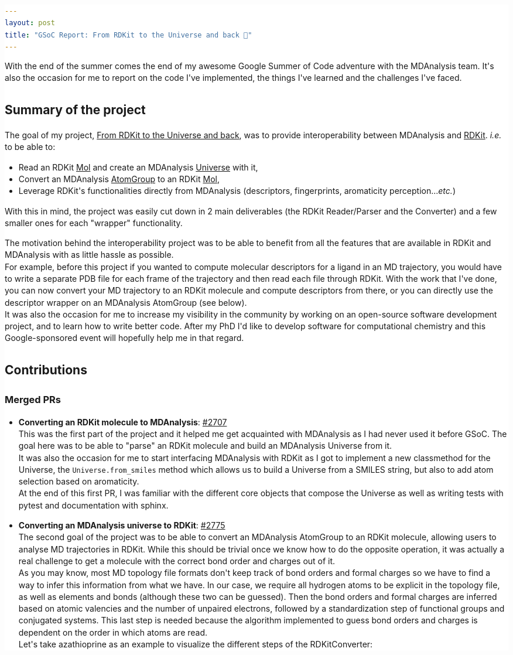 ```yaml
---
layout: post
title: "GSoC Report: From RDKit to the Universe and back 🚀"
---
```


With the end of the summer comes the end of my awesome Google Summer of Code adventure with the MDAnalysis team. It's also the occasion for me to report on the code I've implemented, the things I've learned and the challenges I've faced.

## Summary of the project

The goal of my project, [From RDKit to the Universe and back][project-url], was to provide interoperability between MDAnalysis and [RDKit][]. *i.e.* to be able to:
* Read an RDKit [Mol][] and create an MDAnalysis [Universe][] with it,
* Convert an MDAnalysis [AtomGroup][] to an RDKit [Mol][],
* Leverage RDKit's functionalities directly from MDAnalysis (descriptors, fingerprints, aromaticity perception...*etc.*)

With this in mind, the project was easily cut down in 2 main deliverables (the RDKit Reader/Parser and the Converter) and a few smaller ones for each "wrapper" functionality.

The motivation behind the interoperability project was to be able to benefit from all the features that are available in RDKit and MDAnalysis with as little hassle as possible.  
For example, before this project if you wanted to compute molecular descriptors for a ligand in an MD trajectory, you would have to write a separate PDB file for each frame of the trajectory and then read each file through RDKit. With the work that I've done, you can now convert your MD trajectory to an RDKit molecule and compute descriptors from there, or you can directly use the descriptor wrapper on an MDAnalysis AtomGroup (see below).  
It was also the occasion for me to increase my visibility in the community by working on an open-source software development project, and to learn how to write better code. After my PhD I'd like to develop software for computational chemistry and this Google-sponsored event will hopefully help me in that regard.


## Contributions

### Merged PRs

* **Converting an RDKit molecule to MDAnalysis**: [#2707](https://github.com/MDAnalysis/mdanalysis/pull/2707)  
  This was the first part of the project and it helped me get acquainted with MDAnalysis as I had never used it before GSoC. The goal here was to be able to "parse" an RDKit molecule and build an MDAnalysis Universe from it.  
  It was also the occasion for me to start interfacing MDAnalysis with RDKit as I got to implement a new classmethod for the Universe, the `Universe.from_smiles` method which allows us to build a Universe from a SMILES string, but also to add atom selection based on aromaticity.  
  At the end of this first PR, I was familiar with the different core objects that compose the Universe as well as writing tests with pytest and documentation with sphinx.

* **Converting an MDAnalysis universe to RDKit**: [#2775](https://github.com/MDAnalysis/mdanalysis/pull/2775)  
  The second goal of the project was to be able to convert an MDAnalysis AtomGroup to an RDKit molecule, allowing users to analyse MD trajectories in RDKit. While this should be trivial once we know how to do the opposite operation, it was actually a real challenge to get a molecule with the correct bond order and charges out of it.  
  As you may know, most MD topology file formats don't keep track of bond orders and formal charges so we have to find a way to infer this information from what we have. In our case, we require all hydrogen atoms to be explicit in the topology file, as well as elements and bonds (although these two can be guessed). Then the bond orders and formal charges are inferred based on atomic valencies and the number of unpaired electrons, followed by a standardization step of functional groups and conjugated systems. This last step is needed because the algorithm implemented to guess bond orders and charges is dependent on the order in which atoms are read.  
  Let's take azathioprine as an example to visualize the different steps of the RDKitConverter:  

[project-url]: https://summerofcode.withgoogle.com/projects/#6750913248624640
[SMARTS]: https://www.daylight.com/dayhtml/doc/theory/theory.smarts.html
[RDKit]: https://www.rdkit.org/
[Universe]: https://docs.mdanalysis.org/1.0.0/documentation_pages/core/universe.html#MDAnalysis.core.universe.Universe
[AtomGroup]: https://docs.mdanalysis.org/1.0.0/documentation_pages/core/groups.html#MDAnalysis.core.groups.AtomGroup
[Mol]: https://www.rdkit.org/docs/source/rdkit.Chem.rdchem.html#rdkit.Chem.rdchem.Mol